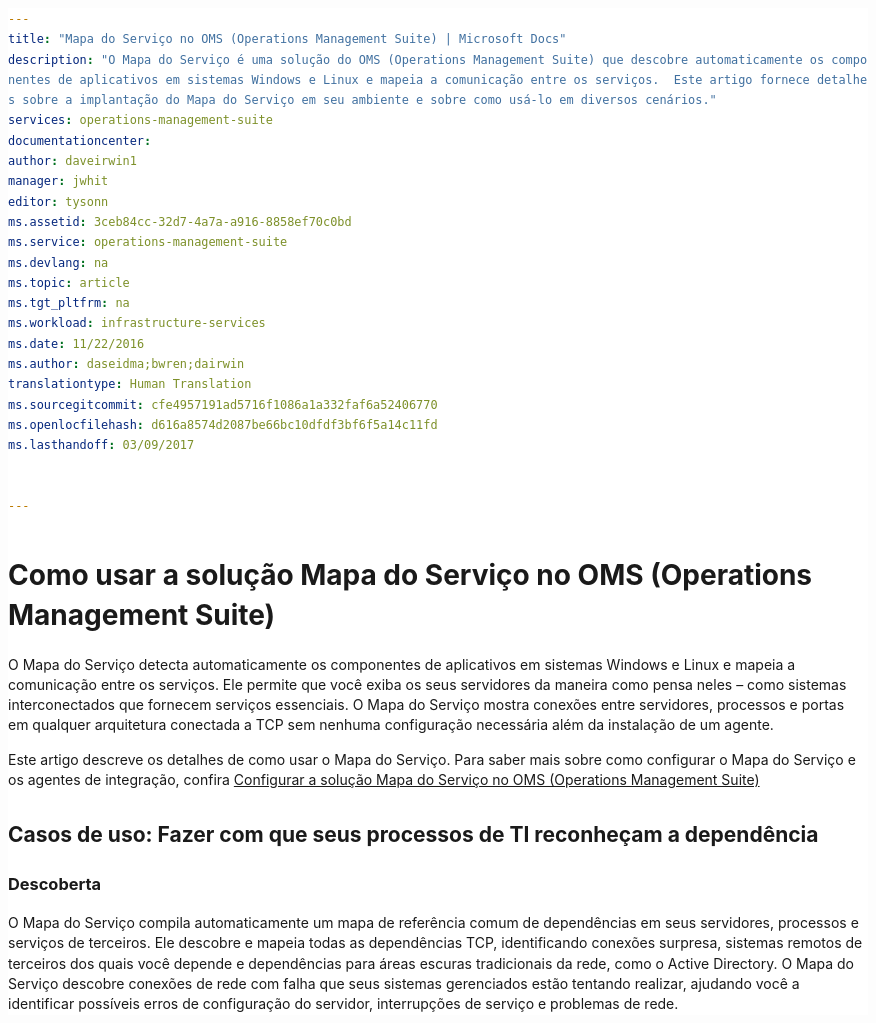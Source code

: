 ```yaml
---
title: "Mapa do Serviço no OMS (Operations Management Suite) | Microsoft Docs"
description: "O Mapa do Serviço é uma solução do OMS (Operations Management Suite) que descobre automaticamente os componentes de aplicativos em sistemas Windows e Linux e mapeia a comunicação entre os serviços.  Este artigo fornece detalhes sobre a implantação do Mapa do Serviço em seu ambiente e sobre como usá-lo em diversos cenários."
services: operations-management-suite
documentationcenter: 
author: daveirwin1
manager: jwhit
editor: tysonn
ms.assetid: 3ceb84cc-32d7-4a7a-a916-8858ef70c0bd
ms.service: operations-management-suite
ms.devlang: na
ms.topic: article
ms.tgt_pltfrm: na
ms.workload: infrastructure-services
ms.date: 11/22/2016
ms.author: daseidma;bwren;dairwin
translationtype: Human Translation
ms.sourcegitcommit: cfe4957191ad5716f1086a1a332faf6a52406770
ms.openlocfilehash: d616a8574d2087be66bc10dfdf3bf6f5a14c11fd
ms.lasthandoff: 03/09/2017


---
```


# <a name="using-service-map-solution-in-operations-management-suite-oms"></a>Como usar a solução Mapa do Serviço no OMS (Operations Management Suite)
O Mapa do Serviço detecta automaticamente os componentes de aplicativos em sistemas Windows e Linux e mapeia a comunicação entre os serviços. Ele permite que você exiba os seus servidores da maneira como pensa neles – como sistemas interconectados que fornecem serviços essenciais.  O Mapa do Serviço mostra conexões entre servidores, processos e portas em qualquer arquitetura conectada a TCP sem nenhuma configuração necessária além da instalação de um agente.

Este artigo descreve os detalhes de como usar o Mapa do Serviço.  Para saber mais sobre como configurar o Mapa do Serviço e os agentes de integração, confira [Configurar a solução Mapa do Serviço no OMS (Operations Management Suite)](operations-management-suite-service-map-configure.md)


## <a name="use-cases-make-your-it-processes-dependency-aware"></a>Casos de uso: Fazer com que seus processos de TI reconheçam a dependência

### <a name="discovery"></a>Descoberta
O Mapa do Serviço compila automaticamente um mapa de referência comum de dependências em seus servidores, processos e serviços de terceiros.  Ele descobre e mapeia todas as dependências TCP, identificando conexões surpresa, sistemas remotos de terceiros dos quais você depende e dependências para áreas escuras tradicionais da rede, como o Active Directory.  O Mapa do Serviço descobre conexões de rede com falha que seus sistemas gerenciados estão tentando realizar, ajudando você a identificar possíveis erros de configuração do servidor, interrupções de serviço e problemas de rede.
